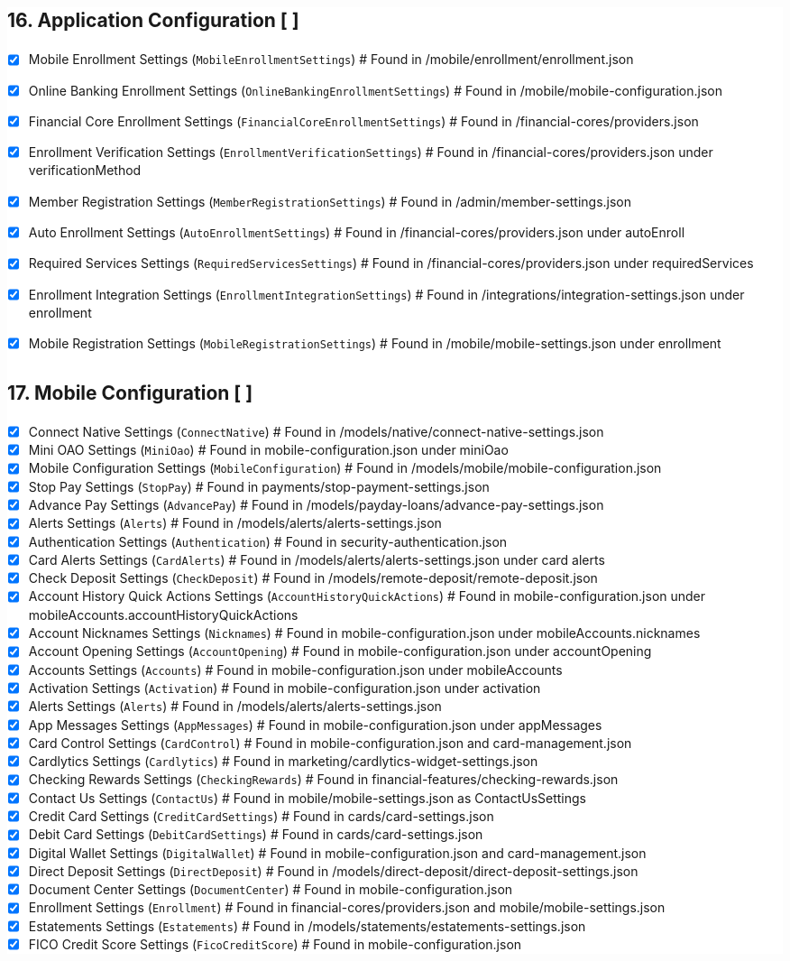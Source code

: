 ## 16. Application Configuration [ ]
- [x] Mobile Enrollment Settings (`MobileEnrollmentSettings`) # Found in /mobile/enrollment/enrollment.json
- [x] Online Banking Enrollment Settings (`OnlineBankingEnrollmentSettings`) # Found in /mobile/mobile-configuration.json
- [x] Financial Core Enrollment Settings (`FinancialCoreEnrollmentSettings`) # Found in /financial-cores/providers.json
- [x] Enrollment Verification Settings (`EnrollmentVerificationSettings`) # Found in /financial-cores/providers.json under verificationMethod
- [x] Member Registration Settings (`MemberRegistrationSettings`) # Found in /admin/member-settings.json
- [x] Auto Enrollment Settings (`AutoEnrollmentSettings`) # Found in /financial-cores/providers.json under autoEnroll
- [x] Required Services Settings (`RequiredServicesSettings`) # Found in /financial-cores/providers.json under requiredServices
- [x] Enrollment Integration Settings (`EnrollmentIntegrationSettings`) # Found in /integrations/integration-settings.json under enrollment
- [x] Mobile Registration Settings (`MobileRegistrationSettings`) # Found in /mobile/mobile-settings.json under enrollment


## 17. Mobile Configuration [ ]
- [x] Connect Native Settings (`ConnectNative`) # Found in /models/native/connect-native-settings.json
- [x] Mini OAO Settings (`MiniOao`) # Found in mobile-configuration.json under miniOao
- [x] Mobile Configuration Settings (`MobileConfiguration`) # Found in /models/mobile/mobile-configuration.json
- [x] Stop Pay Settings (`StopPay`) # Found in payments/stop-payment-settings.json
- [x] Advance Pay Settings (`AdvancePay`) # Found in /models/payday-loans/advance-pay-settings.json
- [x] Alerts Settings (`Alerts`) # Found in /models/alerts/alerts-settings.json
- [x] Authentication Settings (`Authentication`) # Found in security-authentication.json
- [x] Card Alerts Settings (`CardAlerts`) # Found in /models/alerts/alerts-settings.json under card alerts
- [x] Check Deposit Settings (`CheckDeposit`) # Found in /models/remote-deposit/remote-deposit.json
- [x] Account History Quick Actions Settings (`AccountHistoryQuickActions`) # Found in mobile-configuration.json under mobileAccounts.accountHistoryQuickActions
- [x] Account Nicknames Settings (`Nicknames`) # Found in mobile-configuration.json under mobileAccounts.nicknames
- [x] Account Opening Settings (`AccountOpening`) # Found in mobile-configuration.json under accountOpening
- [x] Accounts Settings (`Accounts`) # Found in mobile-configuration.json under mobileAccounts
- [x] Activation Settings (`Activation`) # Found in mobile-configuration.json under activation
- [x] Alerts Settings (`Alerts`) # Found in /models/alerts/alerts-settings.json
- [x] App Messages Settings (`AppMessages`) # Found in mobile-configuration.json under appMessages
- [x] Card Control Settings (`CardControl`) # Found in mobile-configuration.json and card-management.json
- [x] Cardlytics Settings (`Cardlytics`) # Found in marketing/cardlytics-widget-settings.json
- [x] Checking Rewards Settings (`CheckingRewards`) # Found in financial-features/checking-rewards.json
- [x] Contact Us Settings (`ContactUs`) # Found in mobile/mobile-settings.json as ContactUsSettings
- [x] Credit Card Settings (`CreditCardSettings`) # Found in cards/card-settings.json
- [x] Debit Card Settings (`DebitCardSettings`) # Found in cards/card-settings.json
- [x] Digital Wallet Settings (`DigitalWallet`) # Found in mobile-configuration.json and card-management.json
- [x] Direct Deposit Settings (`DirectDeposit`) # Found in /models/direct-deposit/direct-deposit-settings.json
- [x] Document Center Settings (`DocumentCenter`) # Found in mobile-configuration.json
- [x] Enrollment Settings (`Enrollment`) # Found in financial-cores/providers.json and mobile/mobile-settings.json
- [x] Estatements Settings (`Estatements`) # Found in /models/statements/estatements-settings.json
- [x] FICO Credit Score Settings (`FicoCreditScore`) # Found in mobile-configuration.json